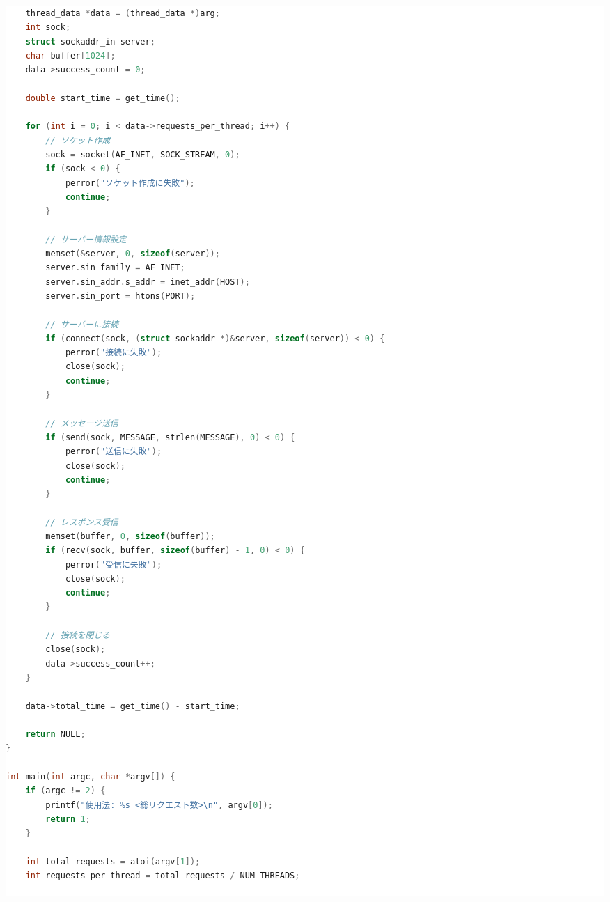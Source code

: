 ```c
    thread_data *data = (thread_data *)arg;
    int sock;
    struct sockaddr_in server;
    char buffer[1024];
    data->success_count = 0;
    
    double start_time = get_time();
    
    for (int i = 0; i < data->requests_per_thread; i++) {
        // ソケット作成
        sock = socket(AF_INET, SOCK_STREAM, 0);
        if (sock < 0) {
            perror("ソケット作成に失敗");
            continue;
        }
        
        // サーバー情報設定
        memset(&server, 0, sizeof(server));
        server.sin_family = AF_INET;
        server.sin_addr.s_addr = inet_addr(HOST);
        server.sin_port = htons(PORT);
        
        // サーバーに接続
        if (connect(sock, (struct sockaddr *)&server, sizeof(server)) < 0) {
            perror("接続に失敗");
            close(sock);
            continue;
        }
        
        // メッセージ送信
        if (send(sock, MESSAGE, strlen(MESSAGE), 0) < 0) {
            perror("送信に失敗");
            close(sock);
            continue;
        }
        
        // レスポンス受信
        memset(buffer, 0, sizeof(buffer));
        if (recv(sock, buffer, sizeof(buffer) - 1, 0) < 0) {
            perror("受信に失敗");
            close(sock);
            continue;
        }
        
        // 接続を閉じる
        close(sock);
        data->success_count++;
    }
    
    data->total_time = get_time() - start_time;
    
    return NULL;
}

int main(int argc, char *argv[]) {
    if (argc != 2) {
        printf("使用法: %s <総リクエスト数>\n", argv[0]);
        return 1;
    }
    
    int total_requests = atoi(argv[1]);
    int requests_per_thread = total_requests / NUM_THREADS;
    
```